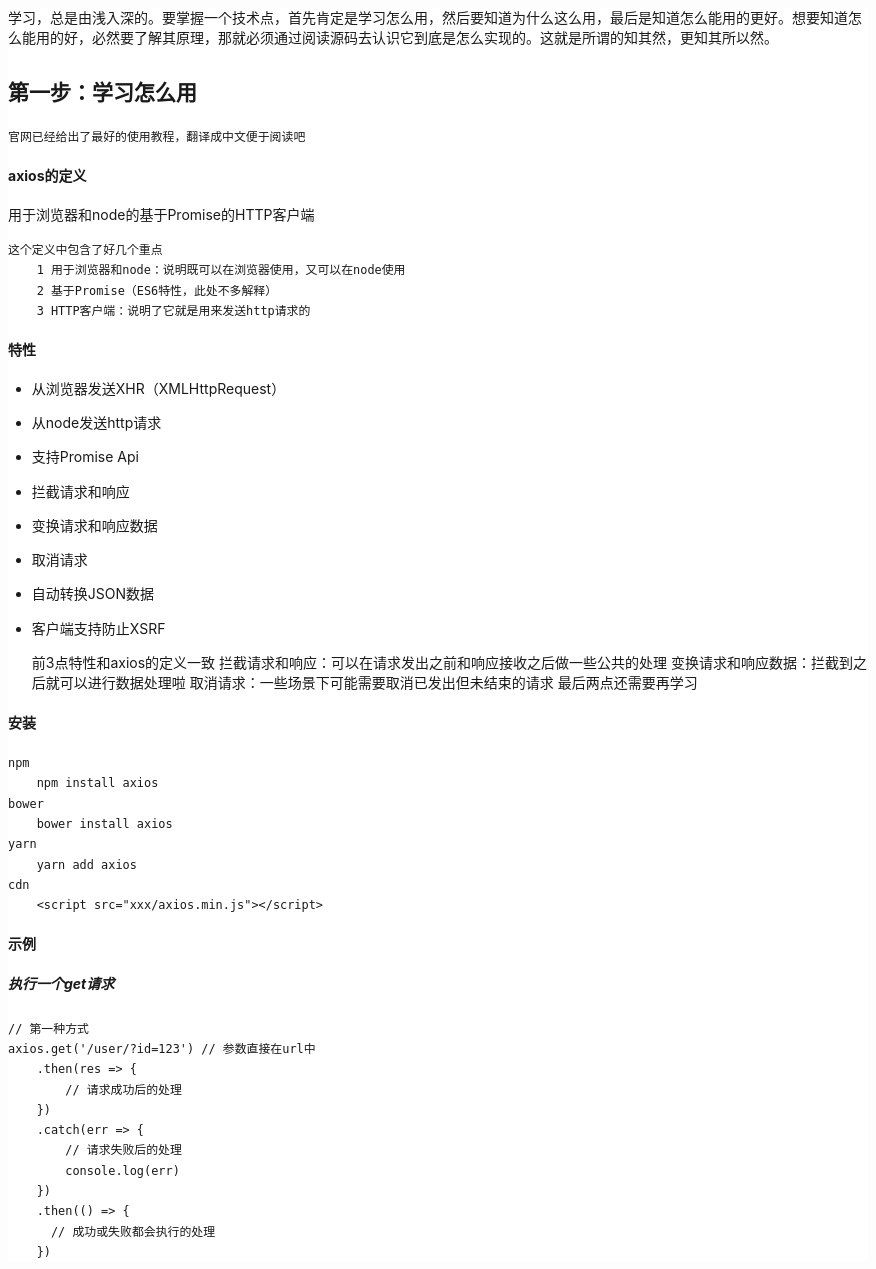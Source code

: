 学习，总是由浅入深的。要掌握一个技术点，首先肯定是学习怎么用，然后要知道为什么这么用，最后是知道怎么能用的更好。想要知道怎么能用的好，必然要了解其原理，那就必须通过阅读源码去认识它到底是怎么实现的。这就是所谓的知其然，更知其所以然。

## 第一步：学习怎么用
    
    官网已经给出了最好的使用教程，翻译成中文便于阅读吧
    
#### axios的定义
        
用于浏览器和node的基于Promise的HTTP客户端
    
    这个定义中包含了好几个重点
        1 用于浏览器和node：说明既可以在浏览器使用，又可以在node使用
        2 基于Promise（ES6特性，此处不多解释）
        3 HTTP客户端：说明了它就是用来发送http请求的
        
#### 特性

- 从浏览器发送XHR（XMLHttpRequest）
- 从node发送http请求
- 支持Promise Api
- 拦截请求和响应
- 变换请求和响应数据
- 取消请求
- 自动转换JSON数据
- 客户端支持防止XSRF
        
    前3点特性和axios的定义一致
    拦截请求和响应：可以在请求发出之前和响应接收之后做一些公共的处理
    变换请求和响应数据：拦截到之后就可以进行数据处理啦
    取消请求：一些场景下可能需要取消已发出但未结束的请求
    最后两点还需要再学习

#### 安装

    npm
        npm install axios
    bower
        bower install axios
    yarn
        yarn add axios
    cdn
        <script src="xxx/axios.min.js"></script>
        
#### 示例

##### 执行一个get请求

    // 第一种方式
    axios.get('/user/?id=123') // 参数直接在url中
        .then(res => {
            // 请求成功后的处理
        })
        .catch(err => {
            // 请求失败后的处理
            console.log(err)
        })
        .then(() => {
          // 成功或失败都会执行的处理   
        })
        